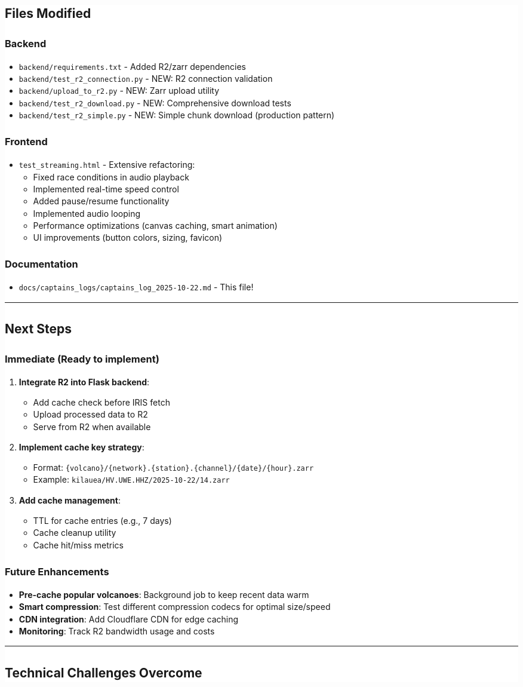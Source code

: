 
## Files Modified

### Backend
- `backend/requirements.txt` - Added R2/zarr dependencies
- `backend/test_r2_connection.py` - NEW: R2 connection validation
- `backend/upload_to_r2.py` - NEW: Zarr upload utility
- `backend/test_r2_download.py` - NEW: Comprehensive download tests  
- `backend/test_r2_simple.py` - NEW: Simple chunk download (production pattern)

### Frontend
- `test_streaming.html` - Extensive refactoring:
  - Fixed race conditions in audio playback
  - Implemented real-time speed control
  - Added pause/resume functionality
  - Implemented audio looping
  - Performance optimizations (canvas caching, smart animation)
  - UI improvements (button colors, sizing, favicon)

### Documentation
- `docs/captains_logs/captains_log_2025-10-22.md` - This file!

---

## Next Steps

### Immediate (Ready to implement)
1. **Integrate R2 into Flask backend**:
   - Add cache check before IRIS fetch
   - Upload processed data to R2
   - Serve from R2 when available

2. **Implement cache key strategy**:
   - Format: `{volcano}/{network}.{station}.{channel}/{date}/{hour}.zarr`
   - Example: `kilauea/HV.UWE.HHZ/2025-10-22/14.zarr`

3. **Add cache management**:
   - TTL for cache entries (e.g., 7 days)
   - Cache cleanup utility
   - Cache hit/miss metrics

### Future Enhancements
- **Pre-cache popular volcanoes**: Background job to keep recent data warm
- **Smart compression**: Test different compression codecs for optimal size/speed
- **CDN integration**: Add Cloudflare CDN for edge caching
- **Monitoring**: Track R2 bandwidth usage and costs

---

## Technical Challenges Overcome
